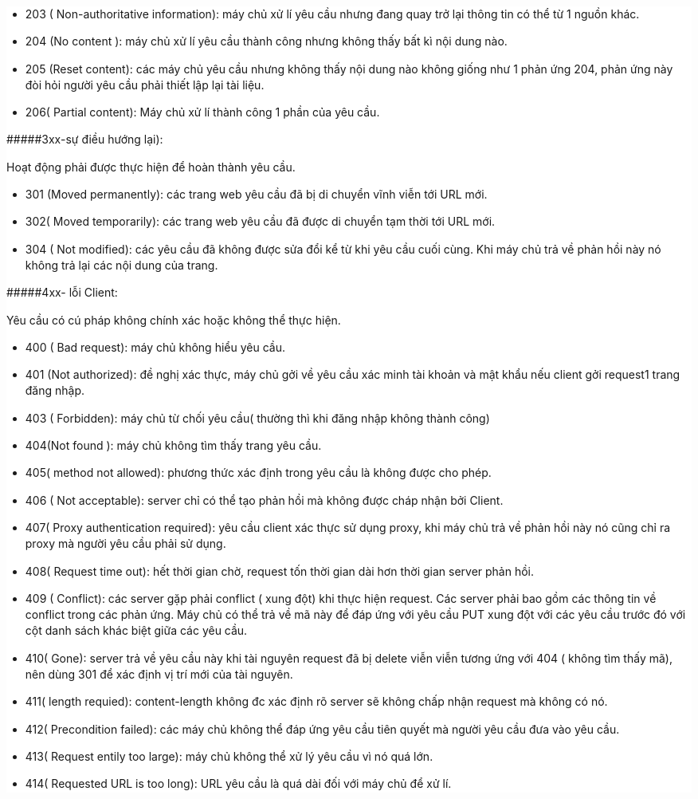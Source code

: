 - 203 ( Non-authoritative information): máy chủ xử lí yêu cầu nhưng đang quay trở lại thông tin có thể từ 1 nguồn khác.

- 204 (No content ):  máy chủ xử lí yêu cầu thành công nhưng không thấy bất kì nội dung nào.

- 205 (Reset content): các máy chủ yêu cầu nhưng không thấy nội dung nào không giống như 1 phản ứng 204, phản ứng này đòi hỏi người yêu cầu phải thiết lập lại tài liệu.

- 206( Partial content): Máy chủ xử lí thành công 1 phần của yêu cầu.

<a name="3.1.3"></a>
#####3xx-sự điều hướng lại): 

Hoạt động phải được thực hiện để hoàn thành yêu cầu.

- 301 (Moved permanently): các trang web yêu cầu đã bị di chuyển vĩnh viễn tới URL mới.

- 302( Moved temporarily): các trang web yêu cầu đã được di chuyển tạm thời tới URL mới.

- 304 ( Not modified): các yêu cầu đã không được sửa đổi kể từ khi yêu cầu cuối cùng. Khi máy chủ trả về phản hồi này nó không trả lại các nội dung của trang.

<a name="3.1.4"></a>
#####4xx- lỗi Client: 

Yêu cầu có cú pháp không chính xác hoặc không thể thực hiện.

- 400 ( Bad request): máy chủ không hiểu yêu cầu.

- 401 (Not authorized): đề nghị xác thực, máy chủ gởi về yêu cầu xác minh tài khoản và mật khẩu nếu client gởi request1 trang đăng nhập.

- 403 ( Forbidden): máy chủ từ chối yêu cầu( thường thì khi đăng nhập không thành công)

- 404(Not found ): máy chủ không tìm thấy trang yêu cầu.

- 405( method not allowed): phương thức xác định trong yêu cầu là không được cho phép.

- 406 ( Not acceptable): server chỉ có thể tạo phản hồi mà không được cháp nhận bởi Client.

- 407( Proxy authentication required):  yêu cầu client xác thực sử dụng proxy, khi máy chủ trả về phản hồi này nó cũng chỉ ra proxy mà người yêu cầu phải sử dụng.

- 408( Request time out): hết thời gian chờ, request tốn thời gian dài hơn thời gian server phản hồi.

- 409 ( Conflict): các server gặp phải conflict ( xung đột) khi thực hiện request. Các server phải bao gồm các thông tin về conflict trong các phản ứng. Máy chủ có thể trả về mã này để đáp ứng với yêu cầu PUT xung đột với các yêu cầu trước đó với cột danh sách khác biệt giữa các yêu cầu. 

- 410( Gone): server trả về yêu cầu này khi tài nguyên request đã bị delete viễn viễn tương ứng với 404 ( không tìm thấy mã), nên dùng 301 để xác định vị trí mới của tài nguyên.

- 411( length requied): content-length không đc xác định rõ server sẽ không chấp nhận request mà không có nó.

- 412( Precondition failed): các máy chủ không thể đáp ứng yêu cầu tiên quyết mà người yêu cầu đưa vào yêu cầu.

- 413( Request entily too large): máy chủ không thể xử lý yêu cầu vì nó quá lớn.

- 414( Requested URL is too long): URL yêu cầu là quá dài đối với máy chủ để xử lí.
